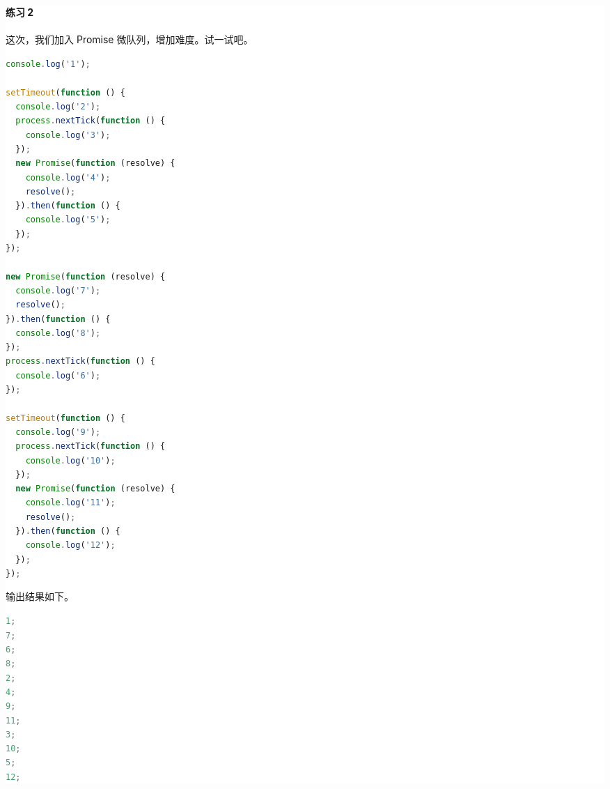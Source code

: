 
#### 练习 2

这次，我们加入 Promise 微队列，增加难度。试一试吧。

```js
console.log('1');

setTimeout(function () {
  console.log('2');
  process.nextTick(function () {
    console.log('3');
  });
  new Promise(function (resolve) {
    console.log('4');
    resolve();
  }).then(function () {
    console.log('5');
  });
});

new Promise(function (resolve) {
  console.log('7');
  resolve();
}).then(function () {
  console.log('8');
});
process.nextTick(function () {
  console.log('6');
});

setTimeout(function () {
  console.log('9');
  process.nextTick(function () {
    console.log('10');
  });
  new Promise(function (resolve) {
    console.log('11');
    resolve();
  }).then(function () {
    console.log('12');
  });
});
```

输出结果如下。

```js
1;
7;
6;
8;
2;
4;
9;
11;
3;
10;
5;
12;
```
